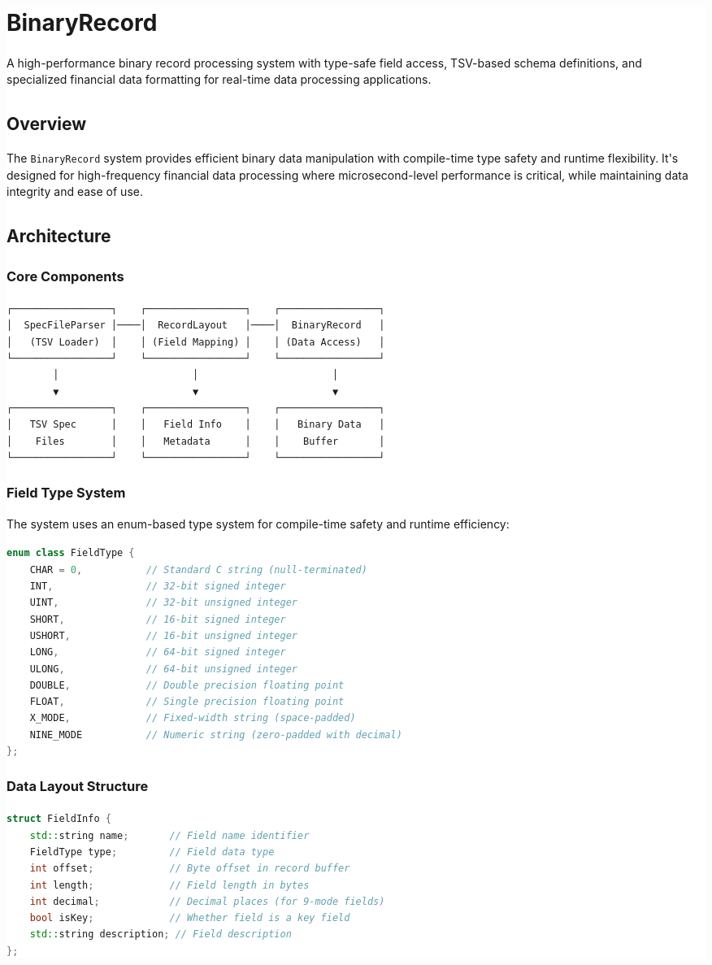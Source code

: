 # BinaryRecord

A high-performance binary record processing system with type-safe field access, TSV-based schema definitions, and specialized financial data formatting for real-time data processing applications.

## Overview

The `BinaryRecord` system provides efficient binary data manipulation with compile-time type safety and runtime flexibility. It's designed for high-frequency financial data processing where microsecond-level performance is critical, while maintaining data integrity and ease of use.

## Architecture

### Core Components

```
┌─────────────────┐    ┌─────────────────┐    ┌─────────────────┐
│  SpecFileParser │────│  RecordLayout   │────│  BinaryRecord   │
│   (TSV Loader)  │    │ (Field Mapping) │    │ (Data Access)   │
└─────────────────┘    └─────────────────┘    └─────────────────┘
        │                       │                       │
        ▼                       ▼                       ▼
┌─────────────────┐    ┌─────────────────┐    ┌─────────────────┐
│   TSV Spec      │    │   Field Info    │    │   Binary Data   │
│    Files        │    │   Metadata      │    │    Buffer       │
└─────────────────┘    └─────────────────┘    └─────────────────┘
```

### Field Type System

The system uses an enum-based type system for compile-time safety and runtime efficiency:

```cpp
enum class FieldType {
    CHAR = 0,           // Standard C string (null-terminated)
    INT,                // 32-bit signed integer
    UINT,               // 32-bit unsigned integer
    SHORT,              // 16-bit signed integer
    USHORT,             // 16-bit unsigned integer
    LONG,               // 64-bit signed integer
    ULONG,              // 64-bit unsigned integer
    DOUBLE,             // Double precision floating point
    FLOAT,              // Single precision floating point
    X_MODE,             // Fixed-width string (space-padded)
    NINE_MODE           // Numeric string (zero-padded with decimal)
};
```

### Data Layout Structure

```cpp
struct FieldInfo {
    std::string name;       // Field name identifier
    FieldType type;         // Field data type
    int offset;             // Byte offset in record buffer
    int length;             // Field length in bytes
    int decimal;            // Decimal places (for 9-mode fields)
    bool isKey;             // Whether field is a key field
    std::string description; // Field description
};
```
